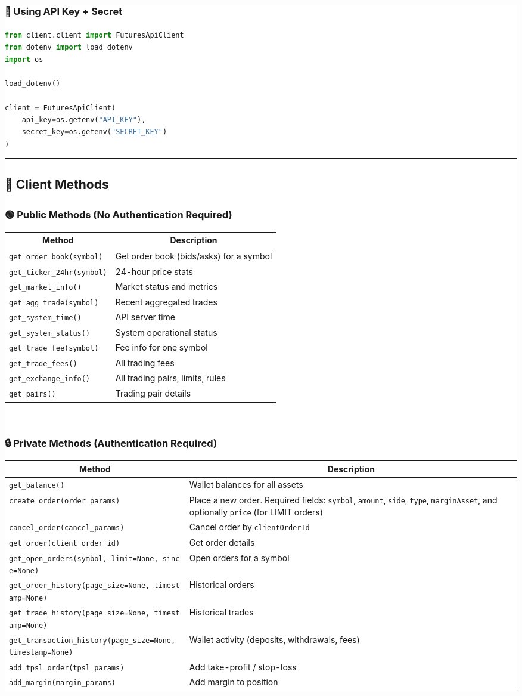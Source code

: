 ### 🔑 Using API Key + Secret

```python
from client.client import FuturesApiClient
from dotenv import load_dotenv
import os

load_dotenv()

client = FuturesApiClient(
    api_key=os.getenv("API_KEY"),
    secret_key=os.getenv("SECRET_KEY")
)
```

---

## 📡 Client Methods

### 🟢 Public Methods (No Authentication Required)

| Method | Description |
|--------|-------------|
| `get_order_book(symbol)` | Get order book (bids/asks) for a symbol |
| `get_ticker_24hr(symbol)` | 24-hour price stats |
| `get_market_info()` | Market status and metrics |
| `get_agg_trade(symbol)` | Recent aggregated trades |
| `get_system_time()` | API server time |
| `get_system_status()` | System operational status |
| `get_trade_fee(symbol)` | Fee info for one symbol |
| `get_trade_fees()` | All trading fees |
| `get_exchange_info()` | All trading pairs, limits, rules |
| `get_pairs()` | Trading pair details |

<br>

### 🔒 Private Methods (Authentication Required)

| Method | Description |
|--------|-------------|
| `get_balance()` | Wallet balances for all assets |
| `create_order(order_params)` | Place a new order. Required fields: `symbol`, `amount`, `side`, `type`, `marginAsset`, and optionally `price` (for LIMIT orders) |
| `cancel_order(cancel_params)` | Cancel order by `clientOrderId` |
| `get_order(client_order_id)` | Get order details |
| `get_open_orders(symbol, limit=None, since=None)` | Open orders for a symbol |
| `get_order_history(page_size=None, timestamp=None)` | Historical orders |
| `get_trade_history(page_size=None, timestamp=None)` | Historical trades |
| `get_transaction_history(page_size=None, timestamp=None)` | Wallet activity (deposits, withdrawals, fees) |
| `add_tpsl_order(tpsl_params)` | Add take-profit / stop-loss |
| `add_margin(margin_params)` | Add margin to position |